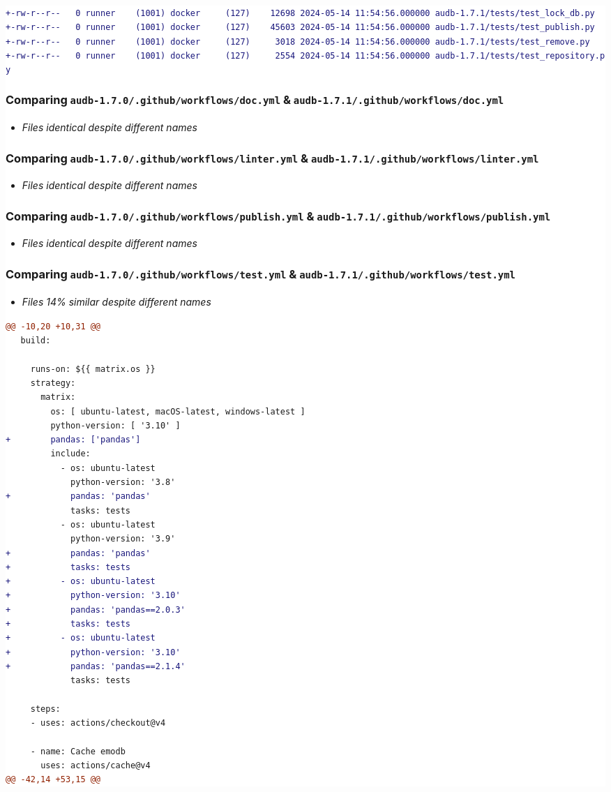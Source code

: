 ```diff
+-rw-r--r--   0 runner    (1001) docker     (127)    12698 2024-05-14 11:54:56.000000 audb-1.7.1/tests/test_lock_db.py
+-rw-r--r--   0 runner    (1001) docker     (127)    45603 2024-05-14 11:54:56.000000 audb-1.7.1/tests/test_publish.py
+-rw-r--r--   0 runner    (1001) docker     (127)     3018 2024-05-14 11:54:56.000000 audb-1.7.1/tests/test_remove.py
+-rw-r--r--   0 runner    (1001) docker     (127)     2554 2024-05-14 11:54:56.000000 audb-1.7.1/tests/test_repository.py
```

### Comparing `audb-1.7.0/.github/workflows/doc.yml` & `audb-1.7.1/.github/workflows/doc.yml`

 * *Files identical despite different names*

### Comparing `audb-1.7.0/.github/workflows/linter.yml` & `audb-1.7.1/.github/workflows/linter.yml`

 * *Files identical despite different names*

### Comparing `audb-1.7.0/.github/workflows/publish.yml` & `audb-1.7.1/.github/workflows/publish.yml`

 * *Files identical despite different names*

### Comparing `audb-1.7.0/.github/workflows/test.yml` & `audb-1.7.1/.github/workflows/test.yml`

 * *Files 14% similar despite different names*

```diff
@@ -10,20 +10,31 @@
   build:
 
     runs-on: ${{ matrix.os }}
     strategy:
       matrix:
         os: [ ubuntu-latest, macOS-latest, windows-latest ]
         python-version: [ '3.10' ]
+        pandas: ['pandas']
         include:
           - os: ubuntu-latest
             python-version: '3.8'
+            pandas: 'pandas'
             tasks: tests
           - os: ubuntu-latest
             python-version: '3.9'
+            pandas: 'pandas'
+            tasks: tests
+          - os: ubuntu-latest
+            python-version: '3.10'
+            pandas: 'pandas==2.0.3'
+            tasks: tests
+          - os: ubuntu-latest
+            python-version: '3.10'
+            pandas: 'pandas==2.1.4'
             tasks: tests
 
     steps:
     - uses: actions/checkout@v4
 
     - name: Cache emodb
       uses: actions/cache@v4
@@ -42,14 +53,15 @@
```